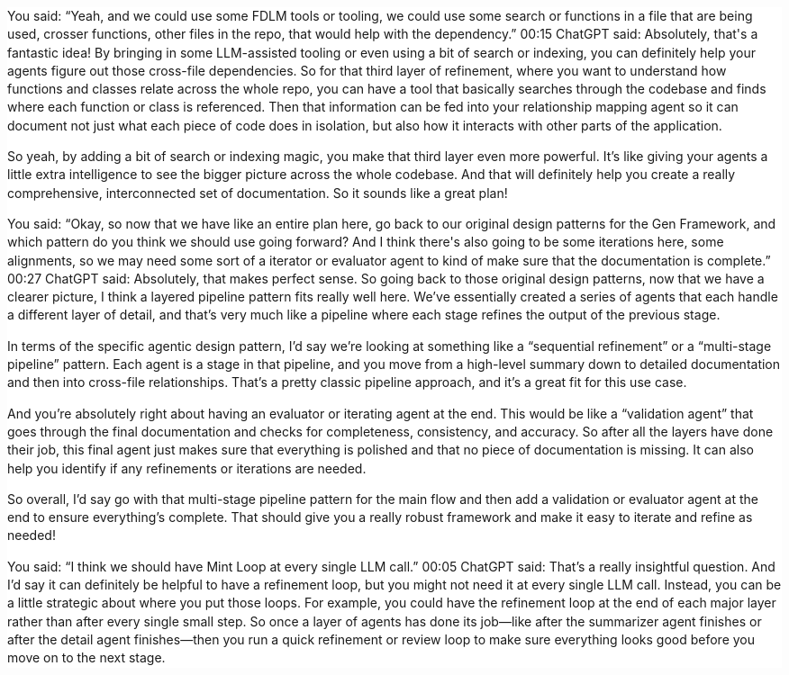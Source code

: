 You said:
“Yeah, and we could use some FDLM tools or tooling, we could use some search or functions in a file that are being used, crosser functions, other files in the repo, that would help with the dependency.”
00:15
ChatGPT said:
Absolutely, that's a fantastic idea! By bringing in some LLM-assisted tooling or even using a bit of search or indexing, you can definitely help your agents figure out those cross-file dependencies. So for that third layer of refinement, where you want to understand how functions and classes relate across the whole repo, you can have a tool that basically searches through the codebase and finds where each function or class is referenced. Then that information can be fed into your relationship mapping agent so it can document not just what each piece of code does in isolation, but also how it interacts with other parts of the application.

So yeah, by adding a bit of search or indexing magic, you make that third layer even more powerful. It’s like giving your agents a little extra intelligence to see the bigger picture across the whole codebase. And that will definitely help you create a really comprehensive, interconnected set of documentation. So it sounds like a great plan!

You said:
“Okay, so now that we have like an entire plan here, go back to our original design patterns for the Gen Framework, and which pattern do you think we should use going forward? And I think there's also going to be some iterations here, some alignments, so we may need some sort of a iterator or evaluator agent to kind of make sure that the documentation is complete.”
00:27
ChatGPT said:
Absolutely, that makes perfect sense. So going back to those original design patterns, now that we have a clearer picture, I think a layered pipeline pattern fits really well here. We’ve essentially created a series of agents that each handle a different layer of detail, and that’s very much like a pipeline where each stage refines the output of the previous stage.

In terms of the specific agentic design pattern, I’d say we’re looking at something like a “sequential refinement” or a “multi-stage pipeline” pattern. Each agent is a stage in that pipeline, and you move from a high-level summary down to detailed documentation and then into cross-file relationships. That’s a pretty classic pipeline approach, and it’s a great fit for this use case.

And you’re absolutely right about having an evaluator or iterating agent at the end. This would be like a “validation agent” that goes through the final documentation and checks for completeness, consistency, and accuracy. So after all the layers have done their job, this final agent just makes sure that everything is polished and that no piece of documentation is missing. It can also help you identify if any refinements or iterations are needed.

So overall, I’d say go with that multi-stage pipeline pattern for the main flow and then add a validation or evaluator agent at the end to ensure everything’s complete. That should give you a really robust framework and make it easy to iterate and refine as needed!

You said:
“I think we should have Mint Loop at every single LLM call.”
00:05
ChatGPT said:
That’s a really insightful question. And I’d say it can definitely be helpful to have a refinement loop, but you might not need it at every single LLM call. Instead, you can be a little strategic about where you put those loops. For example, you could have the refinement loop at the end of each major layer rather than after every single small step. So once a layer of agents has done its job—like after the summarizer agent finishes or after the detail agent finishes—then you run a quick refinement or review loop to make sure everything looks good before you move on to the next stage.
